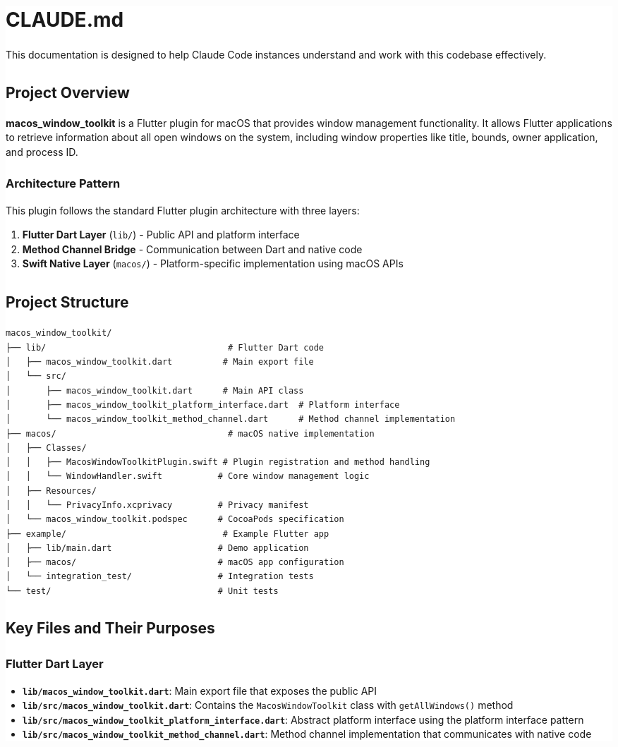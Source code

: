 # CLAUDE.md

This documentation is designed to help Claude Code instances understand and work with this codebase effectively.

## Project Overview

**macos_window_toolkit** is a Flutter plugin for macOS that provides window management functionality. It allows Flutter applications to retrieve information about all open windows on the system, including window properties like title, bounds, owner application, and process ID.

### Architecture Pattern

This plugin follows the standard Flutter plugin architecture with three layers:

1. **Flutter Dart Layer** (`lib/`) - Public API and platform interface
2. **Method Channel Bridge** - Communication between Dart and native code
3. **Swift Native Layer** (`macos/`) - Platform-specific implementation using macOS APIs

## Project Structure

```
macos_window_toolkit/
├── lib/                                    # Flutter Dart code
│   ├── macos_window_toolkit.dart          # Main export file
│   └── src/
│       ├── macos_window_toolkit.dart      # Main API class
│       ├── macos_window_toolkit_platform_interface.dart  # Platform interface
│       └── macos_window_toolkit_method_channel.dart      # Method channel implementation
├── macos/                                  # macOS native implementation
│   ├── Classes/
│   │   ├── MacosWindowToolkitPlugin.swift # Plugin registration and method handling
│   │   └── WindowHandler.swift           # Core window management logic
│   ├── Resources/
│   │   └── PrivacyInfo.xcprivacy         # Privacy manifest
│   └── macos_window_toolkit.podspec      # CocoaPods specification
├── example/                               # Example Flutter app
│   ├── lib/main.dart                     # Demo application
│   ├── macos/                            # macOS app configuration
│   └── integration_test/                 # Integration tests
└── test/                                 # Unit tests
```

## Key Files and Their Purposes

### Flutter Dart Layer

- **`lib/macos_window_toolkit.dart`**: Main export file that exposes the public API
- **`lib/src/macos_window_toolkit.dart`**: Contains the `MacosWindowToolkit` class with `getAllWindows()` method
- **`lib/src/macos_window_toolkit_platform_interface.dart`**: Abstract platform interface using the platform interface pattern
- **`lib/src/macos_window_toolkit_method_channel.dart`**: Method channel implementation that communicates with native code
